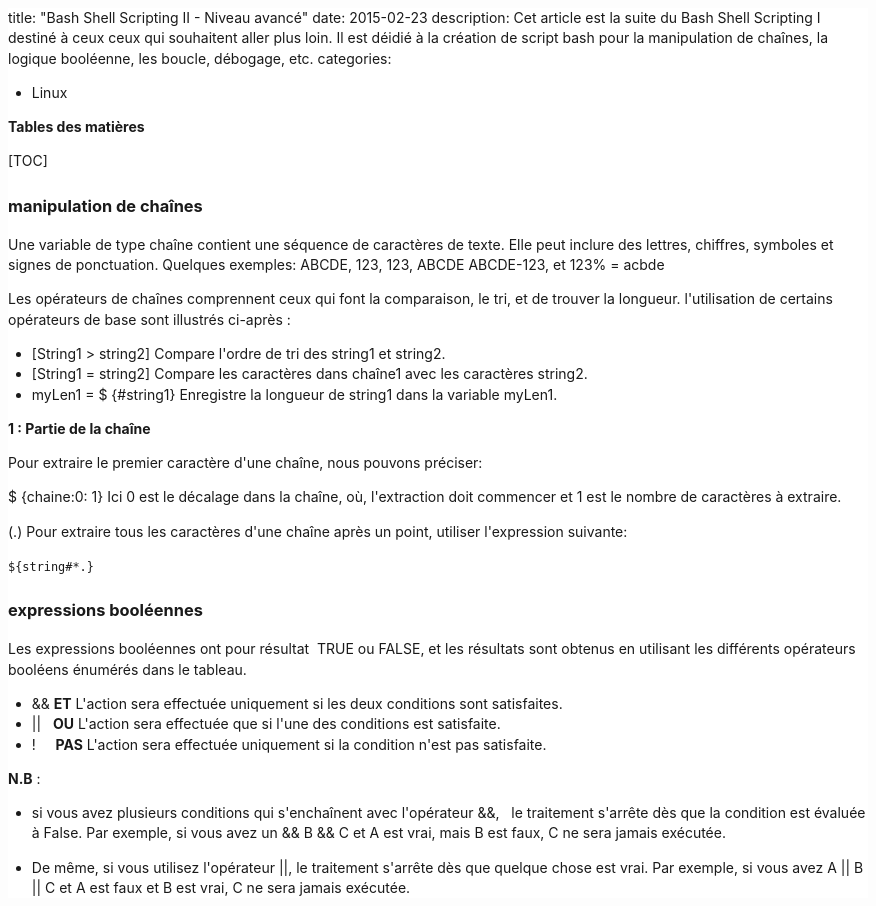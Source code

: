 title: "Bash Shell Scripting II - Niveau avancé"
date: 2015-02-23
description: Cet article est la suite du Bash Shell Scripting I destiné à ceux ceux qui souhaitent aller plus loin. Il est déidié à la création de script bash pour la manipulation de chaînes, la logique booléenne, les boucle, débogage, etc.
categories: 
- Linux

**Tables des matières**

[TOC]

### manipulation de chaînes
Une variable de type chaîne contient une séquence de caractères de texte. Elle peut inclure des lettres, chiffres, symboles et signes de ponctuation. Quelques exemples: ABCDE, 123, 123, ABCDE ABCDE-123, et 123% = acbde

Les opérateurs de chaînes comprennent ceux qui font la comparaison, le tri, et de trouver la longueur. l'utilisation de certains opérateurs de base sont illustrés ci-après :
	
* [String1 > string2] Compare l'ordre de tri des string1 et string2.
* [String1 = string2] Compare les caractères dans chaîne1 avec les caractères string2.
* myLen1 = $ {#string1} Enregistre la longueur de string1 dans la variable myLen1.


**1 : Partie de la chaîne**

Pour extraire le premier caractère d'une chaîne, nous pouvons préciser:

$ {chaine:0: 1} Ici 0 est le décalage dans la chaîne, où, l'extraction doit commencer et 1 est le nombre de caractères à extraire.

(.) Pour extraire tous les caractères d'une chaîne après un point, utiliser l'expression suivante:

    
	${string#*.}


### expressions booléennes

Les expressions booléennes ont pour résultat  TRUE ou FALSE, et les résultats sont obtenus en utilisant les différents opérateurs booléens énumérés dans le tableau.
	
* && **ET** L'action sera effectuée uniquement si les deux conditions sont satisfaites.
* ||   **OU** L'action sera effectuée que si l'une des conditions est satisfaite.
* !     **PAS** L'action sera effectuée uniquement si la condition n'est pas satisfaite.


**N.B** :	

* si vous avez plusieurs conditions qui s'enchaînent avec l'opérateur &&,   le traitement s'arrête dès que la condition est évaluée à False. Par exemple, si vous avez un && B && C et A est vrai, mais B est faux, C ne sera jamais exécutée.

* De même, si vous utilisez l'opérateur ||, le traitement s'arrête dès que quelque chose est vrai. Par exemple, si vous avez A || B || C et A est faux et B est vrai, C ne sera jamais exécutée.



